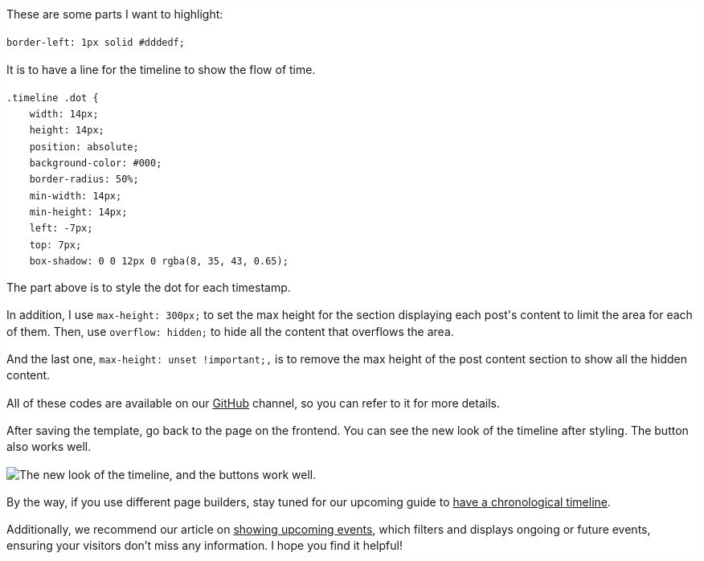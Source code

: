 These are some parts I want to highlight:

```
border-left: 1px solid #dddedf;
```

It is to have a line for the timeline to show the flow of time.

```
.timeline .dot {
    width: 14px;
    height: 14px;
    position: absolute;
    background-color: #000;
    border-radius: 50%;
    min-width: 14px;
    min-height: 14px;
    left: -7px;
    top: 7px;
    box-shadow: 0 0 12px 0 rgba(8, 35, 43, 0.65);
```

The part above is to style the dot for each timestamp.

In addition, I use `max-height: 300px;` to set the max height for the section displaying each post's content to limit the area for each of them. Then, use `overflow: hidden;` to hide all the content that overflows the area.

And the last one, `max-height: unset !important;,` is to remove the max height of the post content section to show all the hidden content.

All of these codes are available on our [GitHub](https://github.com/wpmetabox/tutorials/tree/tutorials/create-timeline) channel, so you can refer to it for more details.

After saving the template, go back to the page on the frontend. You can see the new look of the timeline after styling. The button also works well.

![The new look of the timeline, and the buttons work well.](https://imgur.elightup.com/ANBWmnE.png)

By the way, if you use different page builders, stay tuned for our upcoming guide to [have a chronological timeline](https://docs.metabox.io/tutorials/create-timeline-with-bricks/).

Additionally, we recommend our article on [showing upcoming events](https://docs.metabox.io/tutorials/show-upcoming-events-with-mb-views/), which filters and displays ongoing or future events, ensuring your visitors don’t miss any information. I hope you find it helpful!
